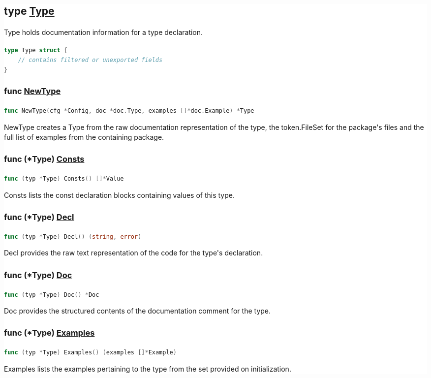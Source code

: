 ## type [Type](<https://github.com/phsym/gomarkdoc/blob/master/lang/type.go#L10-L14>)

Type holds documentation information for a type declaration.

```go
type Type struct {
    // contains filtered or unexported fields
}
```

### func [NewType](<https://github.com/phsym/gomarkdoc/blob/master/lang/type.go#L19>)

```go
func NewType(cfg *Config, doc *doc.Type, examples []*doc.Example) *Type
```

NewType creates a Type from the raw documentation representation of the type, the token.FileSet for the package's files and the full list of examples from the containing package.

### func \(\*Type\) [Consts](<https://github.com/phsym/gomarkdoc/blob/master/lang/type.go#L120>)

```go
func (typ *Type) Consts() []*Value
```

Consts lists the const declaration blocks containing values of this type.

### func \(\*Type\) [Decl](<https://github.com/phsym/gomarkdoc/blob/master/lang/type.go#L60>)

```go
func (typ *Type) Decl() (string, error)
```

Decl provides the raw text representation of the code for the type's declaration.

### func \(\*Type\) [Doc](<https://github.com/phsym/gomarkdoc/blob/master/lang/type.go#L54>)

```go
func (typ *Type) Doc() *Doc
```

Doc provides the structured contents of the documentation comment for the type.

### func \(\*Type\) [Examples](<https://github.com/phsym/gomarkdoc/blob/master/lang/type.go#L66>)

```go
func (typ *Type) Examples() (examples []*Example)
```

Examples lists the examples pertaining to the type from the set provided on initialization.
